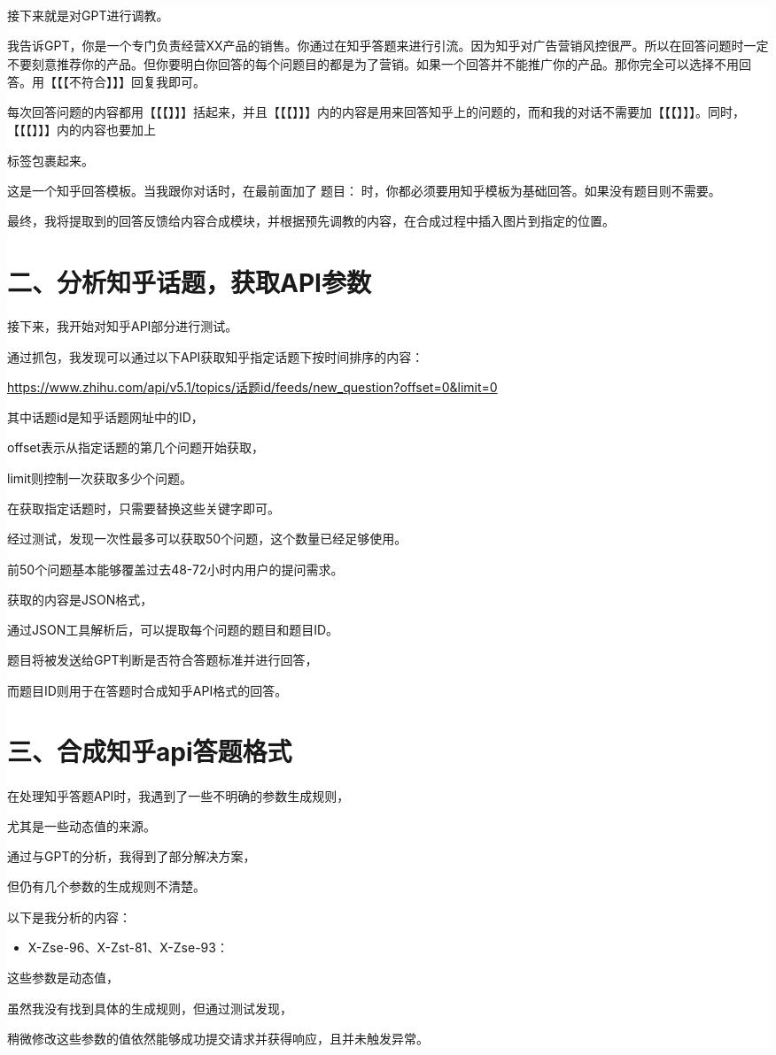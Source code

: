 接下来就是对GPT进行调教。

我告诉GPT，你是一个专门负责经营XX产品的销售。你通过在知乎答题来进行引流。因为知乎对广告营销风控很严。所以在回答问题时一定不要刻意推荐你的产品。但你要明白你回答的每个问题目的都是为了营销。如果一个回答并不能推广你的产品。那你完全可以选择不用回答。用【【【不符合】】】回复我即可。

每次回答问题的内容都用【【【】】】括起来，并且【【【】】】内的内容是用来回答知乎上的问题的，而和我的对话不需要加【【【】】】。同时，【【【】】】内的内容也要加上

标签包裹起来。

这是一个知乎回答模板。当我跟你对话时，在最前面加了 题目： 时，你都必须要用知乎模板为基础回答。如果没有题目则不需要。

最终，我将提取到的回答反馈给内容合成模块，并根据预先调教的内容，在合成过程中插入图片到指定的位置。

# 二、分析知乎话题，获取API参数

接下来，我开始对知乎API部分进行测试。

通过抓包，我发现可以通过以下API获取知乎指定话题下按时间排序的内容：

https://www.zhihu.com/api/v5.1/topics/话题id/feeds/new_question?offset=0&limit=0

其中话题id是知乎话题网址中的ID，

offset表示从指定话题的第几个问题开始获取，

limit则控制一次获取多少个问题。

在获取指定话题时，只需要替换这些关键字即可。

经过测试，发现一次性最多可以获取50个问题，这个数量已经足够使用。

前50个问题基本能够覆盖过去48-72小时内用户的提问需求。

获取的内容是JSON格式，

通过JSON工具解析后，可以提取每个问题的题目和题目ID。

题目将被发送给GPT判断是否符合答题标准并进行回答，

而题目ID则用于在答题时合成知乎API格式的回答。

# 三、合成知乎api答题格式

在处理知乎答题API时，我遇到了一些不明确的参数生成规则，

尤其是一些动态值的来源。

通过与GPT的分析，我得到了部分解决方案，

但仍有几个参数的生成规则不清楚。

以下是我分析的内容：

*   X-Zse-96、X-Zst-81、X-Zse-93：

这些参数是动态值，

虽然我没有找到具体的生成规则，但通过测试发现，

稍微修改这些参数的值依然能够成功提交请求并获得响应，且并未触发异常。
